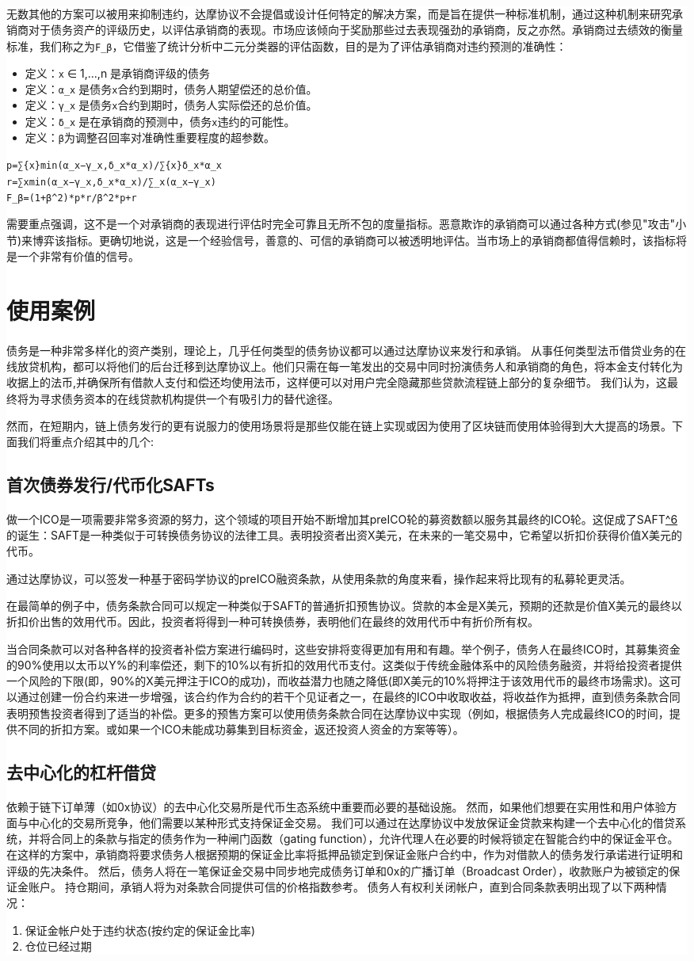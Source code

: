 无数其他的方案可以被用来抑制违约，达摩协议不会提倡或设计任何特定的解决方案，而是旨在提供一种标准机制，通过这种机制来研究承销商对于债务资产的评级历史，以评估承销商的表现。市场应该倾向于奖励那些过去表现强劲的承销商，反之亦然。承销商过去绩效的衡量标准，我们称之为`F_β`，它借鉴了统计分析中二元分类器的评估函数，目的是为了评估承销商对违约预测的准确性：

- 定义：`x` ∈ 1,...,n 是承销商评级的债务
- 定义：`α_x` 是债务`x`合约到期时，债务人期望偿还的总价值。
- 定义：`γ_x` 是债务`x`合约到期时，债务人实际偿还的总价值。
- 定义：`δ_x` 是在承销商的预测中，债务`x`违约的可能性。
- 定义：`β`为调整召回率对准确性重要程度的超参数。

```
p=∑{x}min(α_x−γ_x,δ_x*α_x)/∑{x}δ_x*α_x 
r=∑xmin(α_x−γ_x,δ_x*α_x)/∑_x(α_x−γ_x) 
F_β=(1+β^2)*p*r/β^2*p+r 
```

需要重点强调，这不是一个对承销商的表现进行评估时完全可靠且无所不包的度量指标。恶意欺诈的承销商可以通过各种方式(参见"攻击"小节)来博弈该指标。更确切地说，这是一个经验信号，善意的、可信的承销商可以被透明地评估。当市场上的承销商都值得信赖时，该指标将是一个非常有价值的信号。


# 使用案例
债务是一种非常多样化的资产类别，理论上，几乎任何类型的债务协议都可以通过达摩协议来发行和承销。
从事任何类型法币借贷业务的在线放贷机构，都可以将他们的后台迁移到达摩协议上。他们只需在每一笔发出的交易中同时扮演债务人和承销商的角色，将本金支付转化为收据上的法币,并确保所有借款人支付和偿还均使用法币，这样便可以对用户完全隐藏那些贷款流程链上部分的复杂细节。
我们认为，这最终将为寻求债务资本的在线贷款机构提供一个有吸引力的替代途径。


然而，在短期内，链上债务发行的更有说服力的使用场景将是那些仅能在链上实现或因为使用了区块链而使用体验得到大大提高的场景。下面我们将重点介绍其中的几个:

## 首次债券发行/代币化SAFTs
做一个ICO是一项需要非常多资源的努力，这个领域的项目开始不断增加其preICO轮的募资数额以服务其最终的ICO轮。这促成了SAFT[^6]()的诞生：SAFT是一种类似于可转换债务协议的法律工具。表明投资者出资X美元，在未来的一笔交易中，它希望以折扣价获得价值X美元的代币。

通过达摩协议，可以签发一种基于密码学协议的preICO融资条款，从使用条款的角度来看，操作起来将比现有的私募轮更灵活。

在最简单的例子中，债务条款合同可以规定一种类似于SAFT的普通折扣预售协议。贷款的本金是X美元，预期的还款是价值X美元的最终以折扣价出售的效用代币。因此，投资者将得到一种可转换债券，表明他们在最终的效用代币中有折价所有权。

当合同条款可以对各种各样的投资者补偿方案进行编码时，这些安排将变得更加有用和有趣。举个例子，债务人在最终ICO时，其募集资金的90%使用以太币以Y%的利率偿还，剩下的10%以有折扣的效用代币支付。这类似于传统金融体系中的风险债务融资，并将给投资者提供一个风险的下限(即，90%的X美元押注于ICO的成功)，而收益潜力也随之降低(即X美元的10%将押注于该效用代币的最终市场需求)。这可以通过创建一份合约来进一步增强，该合约作为合约的若干个见证者之一，在最终的ICO中收取收益，将收益作为抵押，直到债务条款合同表明预售投资者得到了适当的补偿。更多的预售方案可以使用债务条款合同在达摩协议中实现（例如，根据债务人完成最终ICO的时间，提供不同的折扣方案。或如果一个ICO未能成功募集到目标资金，返还投资人资金的方案等等）。

## 去中心化的杠杆借贷

依赖于链下订单薄（如0x协议）的去中心化交易所是代币生态系统中重要而必要的基础设施。
然而，如果他们想要在实用性和用户体验方面与中心化的交易所竞争，他们需要以某种形式支持保证金交易。
我们可以通过在达摩协议中发放保证金贷款来构建一个去中心化的借贷系统，并将合同上的条款与指定的债务作为一种闸门函数（gating function），允许代理人在必要的时候将锁定在智能合约中的保证金平仓。
在这样的方案中，承销商将要求债务人根据预期的保证金比率将抵押品锁定到保证金账户合约中，作为对借款人的债务发行承诺进行证明和评级的先决条件。
然后，债务人将在一笔保证金交易中同步地完成债务订单和0x的广播订单（Broadcast Order），收款账户为被锁定的保证金账户。
持仓期间，承销人将为对条款合同提供可信的价格指数参考。
债务人有权利关闭帐户，直到合同条款表明出现了以下两种情况：

1. 保证金帐户处于违约状态(按约定的保证金比率)
2. 仓位已经过期
